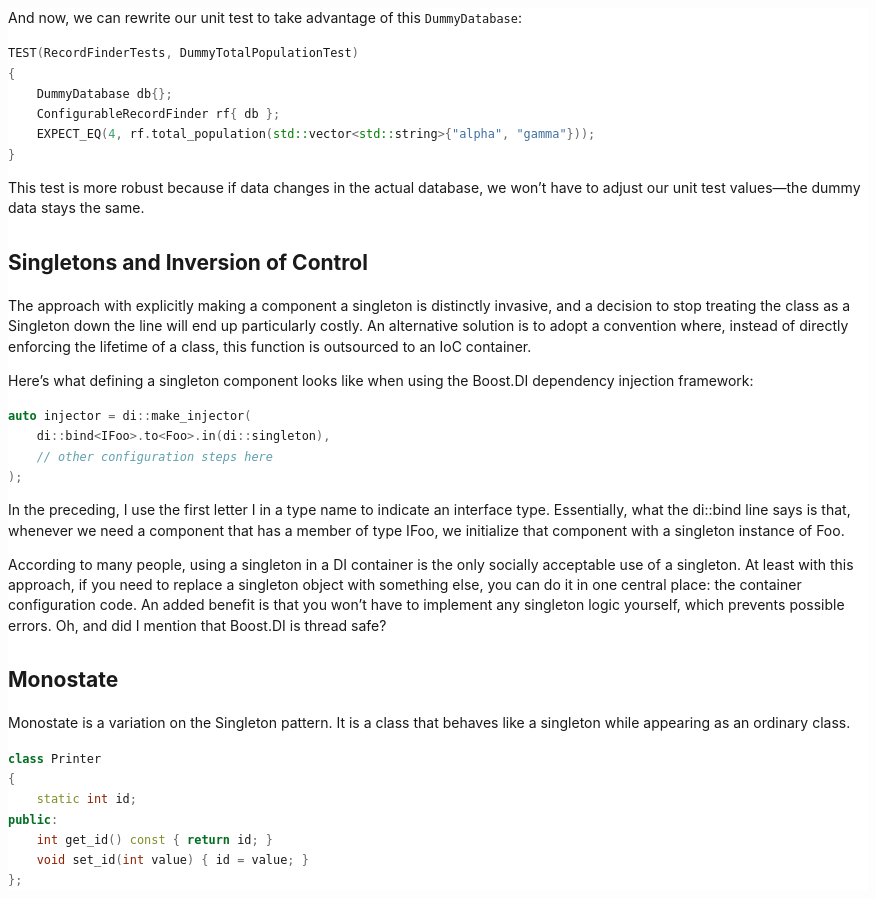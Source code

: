And now, we can rewrite our unit test to take advantage of this `DummyDatabase`:

```c++
TEST(RecordFinderTests, DummyTotalPopulationTest)
{
    DummyDatabase db{};
    ConfigurableRecordFinder rf{ db };
    EXPECT_EQ(4, rf.total_population(std::vector<std::string>{"alpha", "gamma"}));
}
```

This test is more robust because if data changes in the actual database, we won’t have to adjust our unit test values—the dummy data stays the same.

## Singletons and Inversion of Control

The approach with explicitly making a component a singleton is distinctly invasive, and a decision to stop treating the class as a Singleton down the line will end up particularly costly. An alternative solution is to adopt a convention where, instead of directly enforcing the lifetime of a class, this function is outsourced to an IoC container.

Here’s what defining a singleton component looks like when using the Boost.DI dependency injection framework:

```c++
auto injector = di::make_injector(
    di::bind<IFoo>.to<Foo>.in(di::singleton),
    // other configuration steps here
);
```

In the preceding, I use the first letter I in a type name to indicate an interface type. Essentially, what the di::bind line says is that, whenever we need a component that has a member of type IFoo, we initialize that component with a singleton instance of Foo.

According to many people, using a singleton in a DI container is the only socially acceptable use of a singleton. At least with this approach, if you need to replace a singleton object with something else, you can do it in one central place: the container configuration code. An added benefit is that you won’t have to implement any singleton logic yourself, which prevents possible errors. Oh, and did I mention that Boost.DI is thread safe?

## Monostate

Monostate is a variation on the Singleton pattern. It is a class that behaves like a singleton while appearing as an ordinary class.

```c++
class Printer
{
    static int id;
public:
    int get_id() const { return id; }
    void set_id(int value) { id = value; }
};
```
